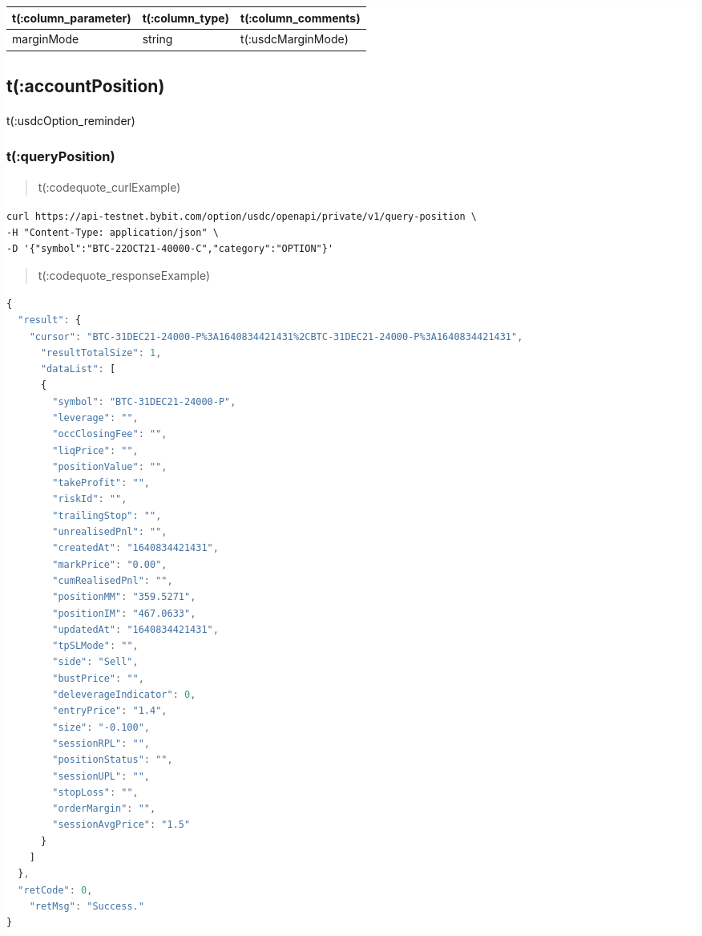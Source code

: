 |t(:column_parameter)|t(:column_type)|t(:column_comments)|
|:----- |:-----|----- |
|marginMode|string|t(:usdcMarginMode)|

## t(:accountPosition)
<aside class="notice">
t(:usdcOption_reminder)
</aside>


### t(:queryPosition)
> t(:codequote_curlExample)

```console
curl https://api-testnet.bybit.com/option/usdc/openapi/private/v1/query-position \
-H "Content-Type: application/json" \
-D '{"symbol":"BTC-22OCT21-40000-C","category":"OPTION"}'
```

```python

```


> t(:codequote_responseExample)

```javascript
{
  "result": {
    "cursor": "BTC-31DEC21-24000-P%3A1640834421431%2CBTC-31DEC21-24000-P%3A1640834421431",
      "resultTotalSize": 1,
      "dataList": [
      {
        "symbol": "BTC-31DEC21-24000-P",
        "leverage": "",
        "occClosingFee": "",
        "liqPrice": "",
        "positionValue": "",
        "takeProfit": "",
        "riskId": "",
        "trailingStop": "",
        "unrealisedPnl": "",
        "createdAt": "1640834421431",
        "markPrice": "0.00",
        "cumRealisedPnl": "",
        "positionMM": "359.5271",
        "positionIM": "467.0633",
        "updatedAt": "1640834421431",
        "tpSLMode": "",
        "side": "Sell",
        "bustPrice": "",
        "deleverageIndicator": 0,
        "entryPrice": "1.4",
        "size": "-0.100",
        "sessionRPL": "",
        "positionStatus": "",
        "sessionUPL": "",
        "stopLoss": "",
        "orderMargin": "",
        "sessionAvgPrice": "1.5"
      }
    ]
  },
  "retCode": 0,
    "retMsg": "Success."
}
```